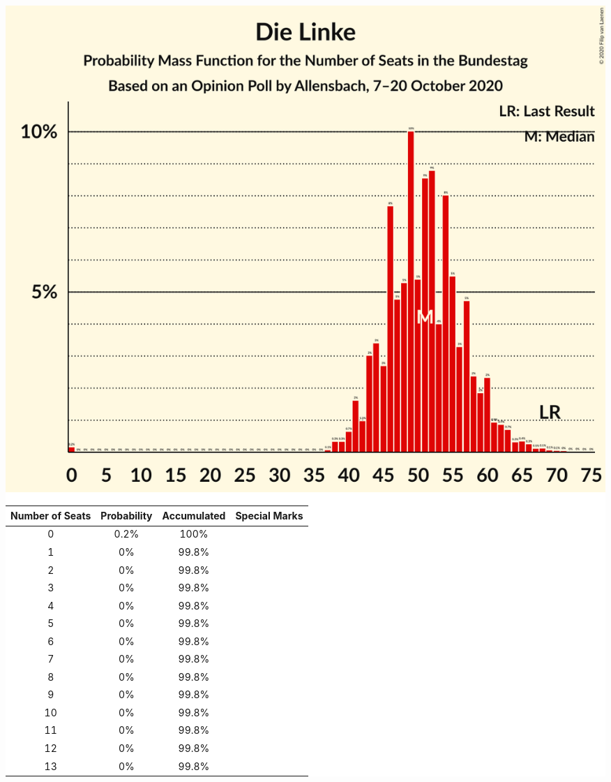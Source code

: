 ![Graph with seats probability mass function not yet produced](2020-10-20-Allensbach-seats-pmf-dielinke.png "Seats Probability Mass Function")

| Number of Seats | Probability | Accumulated | Special Marks |
|:---------------:|:-----------:|:-----------:|:-------------:|
| 0 | 0.2% | 100% |  |
| 1 | 0% | 99.8% |  |
| 2 | 0% | 99.8% |  |
| 3 | 0% | 99.8% |  |
| 4 | 0% | 99.8% |  |
| 5 | 0% | 99.8% |  |
| 6 | 0% | 99.8% |  |
| 7 | 0% | 99.8% |  |
| 8 | 0% | 99.8% |  |
| 9 | 0% | 99.8% |  |
| 10 | 0% | 99.8% |  |
| 11 | 0% | 99.8% |  |
| 12 | 0% | 99.8% |  |
| 13 | 0% | 99.8% |  |